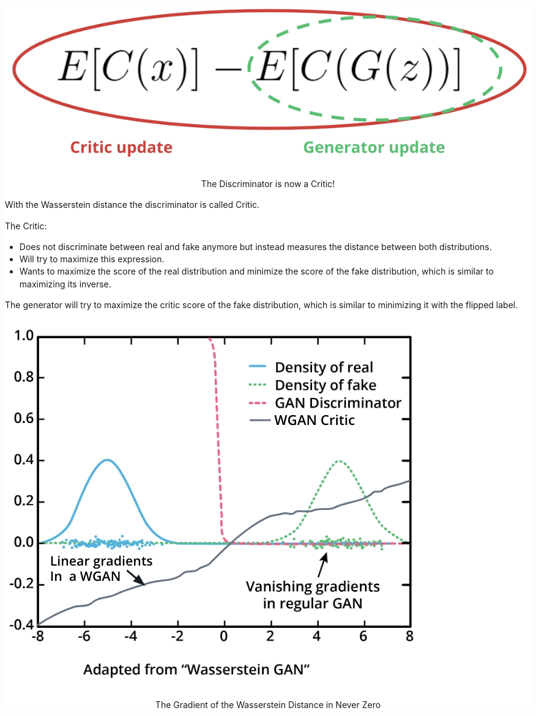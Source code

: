 ![Alt text](images/4.jpeg)
<p align="center"> The Discriminator is now a Critic! </p>

With the Wasserstein distance the discriminator is called Critic.

The Critic:

- Does not discriminate between real and fake anymore but instead measures the distance between both distributions.
- Will try to maximize this expression.
- Wants to maximize the score of the real distribution and minimize the score of the fake distribution, which is similar to maximizing its inverse.

The generator will try to maximize the critic score of the fake distribution, which is similar to minimizing it with the flipped label.

![Alt text](images/5.jpeg)
<p align="center"> The Gradient of the Wasserstein Distance in Never Zero </p>
